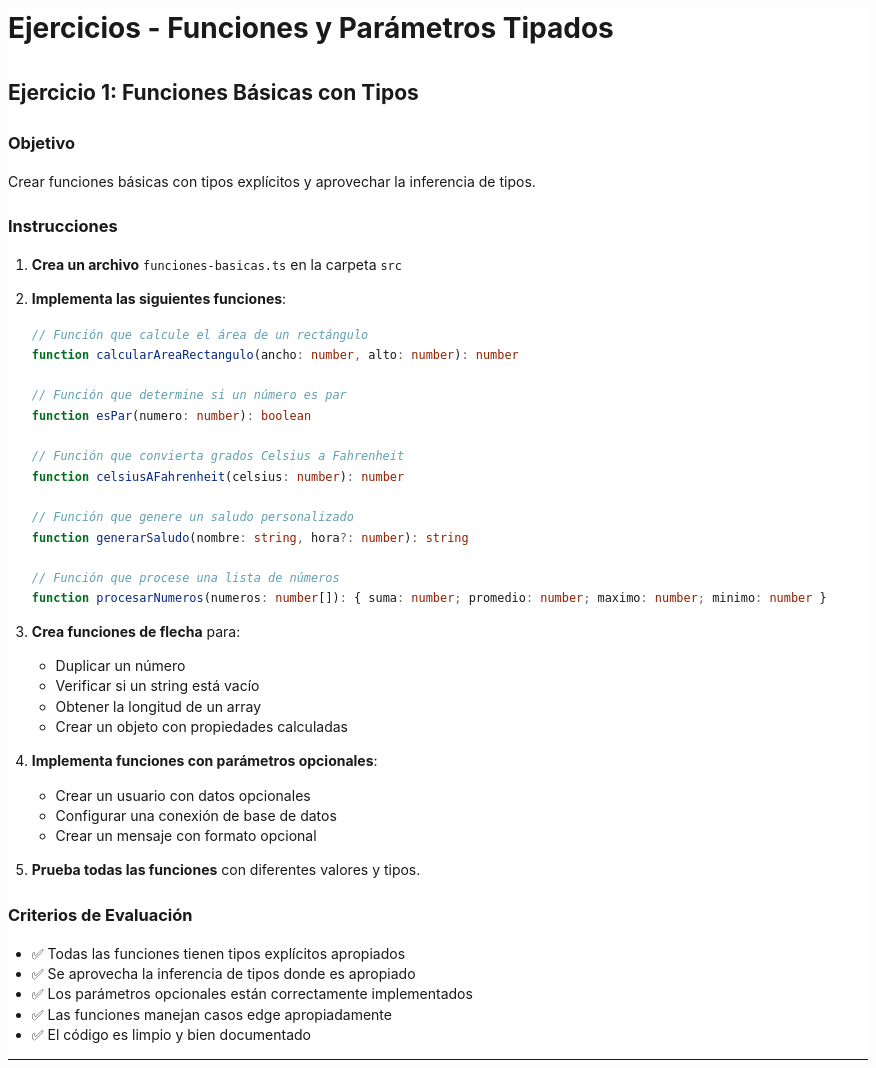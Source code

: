# Ejercicios - Funciones y Parámetros Tipados

## Ejercicio 1: Funciones Básicas con Tipos

### Objetivo
Crear funciones básicas con tipos explícitos y aprovechar la inferencia de tipos.

### Instrucciones

1. **Crea un archivo** `funciones-basicas.ts` en la carpeta `src`

2. **Implementa las siguientes funciones**:
   ```typescript
   // Función que calcule el área de un rectángulo
   function calcularAreaRectangulo(ancho: number, alto: number): number
   
   // Función que determine si un número es par
   function esPar(numero: number): boolean
   
   // Función que convierta grados Celsius a Fahrenheit
   function celsiusAFahrenheit(celsius: number): number
   
   // Función que genere un saludo personalizado
   function generarSaludo(nombre: string, hora?: number): string
   
   // Función que procese una lista de números
   function procesarNumeros(numeros: number[]): { suma: number; promedio: number; maximo: number; minimo: number }
   ```

3. **Crea funciones de flecha** para:
   - Duplicar un número
   - Verificar si un string está vacío
   - Obtener la longitud de un array
   - Crear un objeto con propiedades calculadas

4. **Implementa funciones con parámetros opcionales**:
   - Crear un usuario con datos opcionales
   - Configurar una conexión de base de datos
   - Crear un mensaje con formato opcional

5. **Prueba todas las funciones** con diferentes valores y tipos.

### Criterios de Evaluación
- ✅ Todas las funciones tienen tipos explícitos apropiados
- ✅ Se aprovecha la inferencia de tipos donde es apropiado
- ✅ Los parámetros opcionales están correctamente implementados
- ✅ Las funciones manejan casos edge apropiadamente
- ✅ El código es limpio y bien documentado

---
